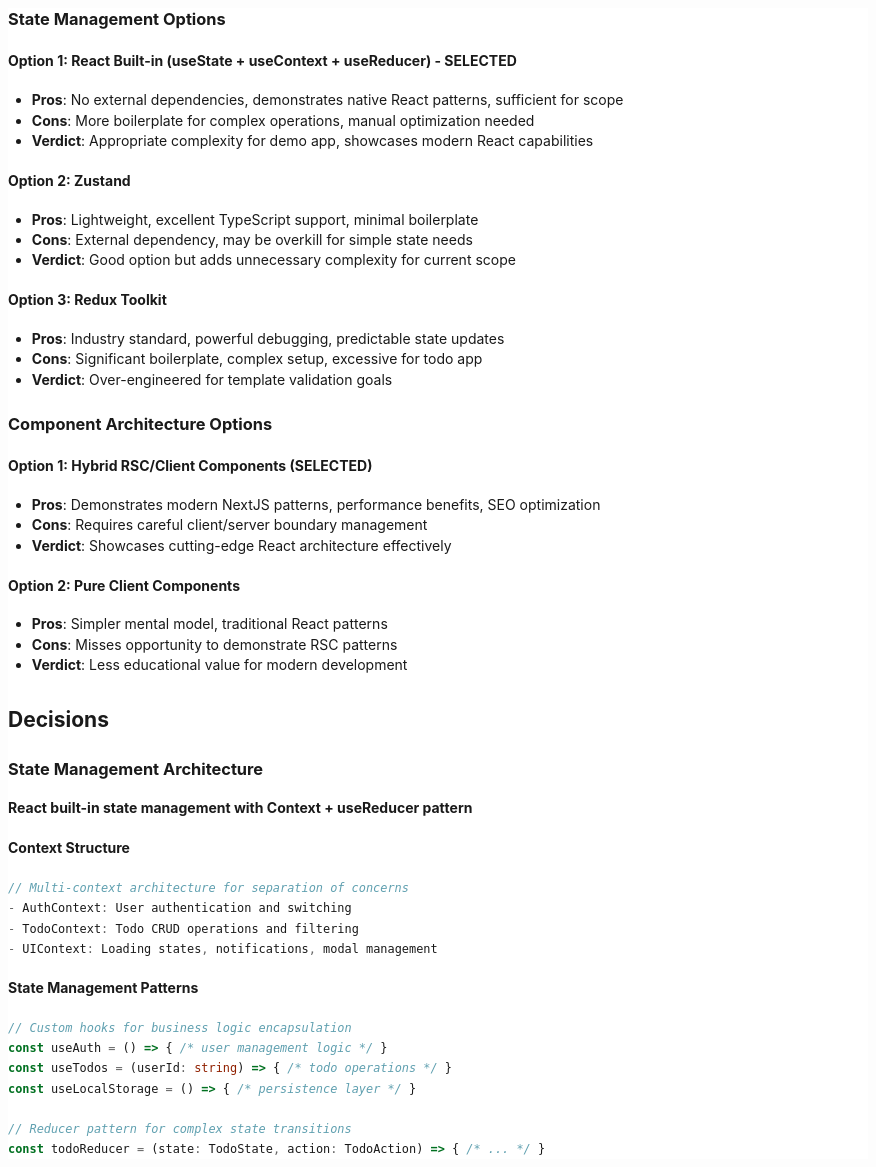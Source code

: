 ### State Management Options

#### Option 1: React Built-in (useState + useContext + useReducer) - SELECTED
- **Pros**: No external dependencies, demonstrates native React patterns, sufficient for scope
- **Cons**: More boilerplate for complex operations, manual optimization needed
- **Verdict**: Appropriate complexity for demo app, showcases modern React capabilities

#### Option 2: Zustand
- **Pros**: Lightweight, excellent TypeScript support, minimal boilerplate
- **Cons**: External dependency, may be overkill for simple state needs
- **Verdict**: Good option but adds unnecessary complexity for current scope

#### Option 3: Redux Toolkit
- **Pros**: Industry standard, powerful debugging, predictable state updates
- **Cons**: Significant boilerplate, complex setup, excessive for todo app
- **Verdict**: Over-engineered for template validation goals

### Component Architecture Options

#### Option 1: Hybrid RSC/Client Components (SELECTED)
- **Pros**: Demonstrates modern NextJS patterns, performance benefits, SEO optimization
- **Cons**: Requires careful client/server boundary management
- **Verdict**: Showcases cutting-edge React architecture effectively

#### Option 2: Pure Client Components
- **Pros**: Simpler mental model, traditional React patterns
- **Cons**: Misses opportunity to demonstrate RSC patterns
- **Verdict**: Less educational value for modern development

## Decisions

### State Management Architecture
**React built-in state management with Context + useReducer pattern**

#### Context Structure
```typescript
// Multi-context architecture for separation of concerns
- AuthContext: User authentication and switching
- TodoContext: Todo CRUD operations and filtering
- UIContext: Loading states, notifications, modal management
```

#### State Management Patterns
```typescript
// Custom hooks for business logic encapsulation
const useAuth = () => { /* user management logic */ }
const useTodos = (userId: string) => { /* todo operations */ }
const useLocalStorage = () => { /* persistence layer */ }

// Reducer pattern for complex state transitions
const todoReducer = (state: TodoState, action: TodoAction) => { /* ... */ }
```
